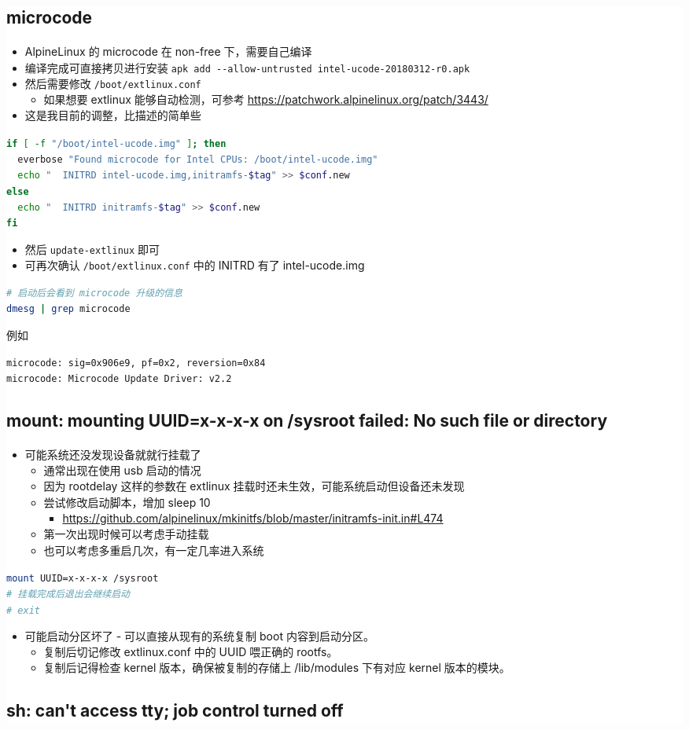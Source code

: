 ## microcode

- AlpineLinux 的 microcode 在 non-free 下，需要自己编译
- 编译完成可直接拷贝进行安装 `apk add --allow-untrusted intel-ucode-20180312-r0.apk`
- 然后需要修改 `/boot/extlinux.conf`
  - 如果想要 extlinux 能够自动检测，可参考 https://patchwork.alpinelinux.org/patch/3443/
- 这是我目前的调整，比描述的简单些

```bash
if [ -f "/boot/intel-ucode.img" ]; then
  everbose "Found microcode for Intel CPUs: /boot/intel-ucode.img"
  echo "  INITRD intel-ucode.img,initramfs-$tag" >> $conf.new
else
  echo "  INITRD initramfs-$tag" >> $conf.new
fi
```

- 然后 `update-extlinux` 即可
- 可再次确认 `/boot/extlinux.conf` 中的 INITRD 有了 intel-ucode.img

```bash
# 启动后会看到 microcode 升级的信息
dmesg | grep microcode
```

例如

```
microcode: sig=0x906e9, pf=0x2, reversion=0x84
microcode: Microcode Update Driver: v2.2
```

## mount: mounting UUID=x-x-x-x on /sysroot failed: No such file or directory

- 可能系统还没发现设备就就行挂载了
  - 通常出现在使用 usb 启动的情况
  - 因为 rootdelay 这样的参数在 extlinux 挂载时还未生效，可能系统启动但设备还未发现
  - 尝试修改启动脚本，增加 sleep 10
    - https://github.com/alpinelinux/mkinitfs/blob/master/initramfs-init.in#L474
  - 第一次出现时候可以考虑手动挂载
  - 也可以考虑多重启几次，有一定几率进入系统

```bash
mount UUID=x-x-x-x /sysroot
# 挂载完成后退出会继续启动
# exit
```

- 可能启动分区坏了 - 可以直接从现有的系统复制 boot 内容到启动分区。
  - 复制后切记修改 extlinux.conf 中的 UUID 喂正确的 rootfs。
  - 复制后记得检查 kernel 版本，确保被复制的存储上 /lib/modules 下有对应 kernel 版本的模块。

## sh: can't access tty; job control turned off
